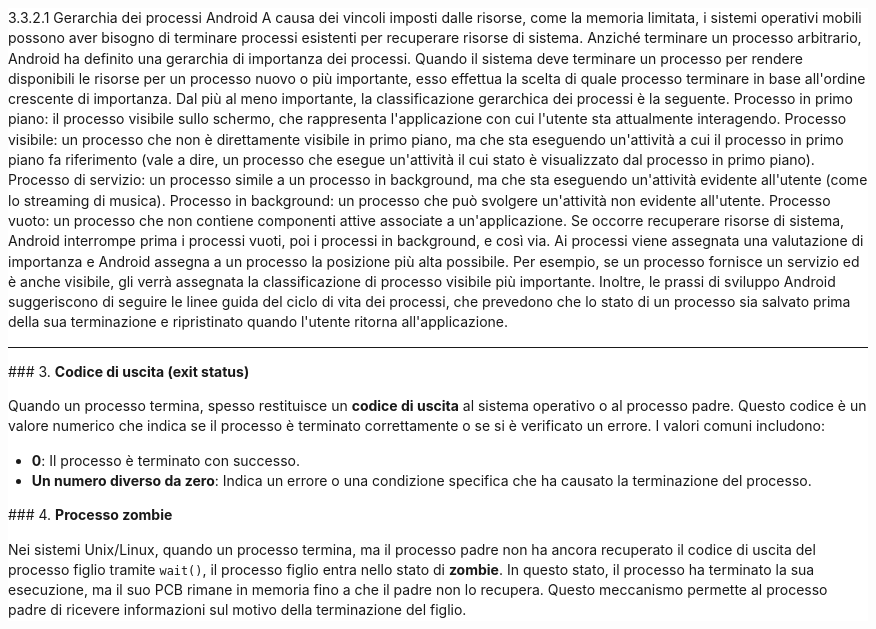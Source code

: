 
3.3.2.1 Gerarchia dei processi Android
A causa dei vincoli imposti dalle risorse, come la memoria limitata, i sistemi operativi mobili possono aver bisogno di terminare
processi esistenti per recuperare risorse di sistema. Anziché terminare un processo arbitrario, Android ha definito una gerarchia di
importanza dei processi. Quando il sistema deve terminare un processo per rendere disponibili le risorse per un processo nuovo o più
importante, esso effettua la scelta di quale processo terminare in base all'ordine crescente di importanza. Dal più al meno importante,
la classificazione gerarchica dei processi è la seguente.
Processo in primo piano: il processo visibile sullo schermo, che rappresenta l'applicazione con cui l'utente sta attualmente
interagendo.
Processo visibile: un processo che non è direttamente visibile in primo piano, ma che sta eseguendo un'attività a cui il processo
in primo piano fa riferimento (vale a dire, un processo che esegue un'attività il cui stato è visualizzato dal processo in primo
piano).
Processo di servizio: un processo simile a un processo in background, ma che sta eseguendo un'attività evidente all'utente
(come lo streaming di musica).
Processo in background: un processo che può svolgere un'attività non evidente all'utente.
Processo vuoto: un processo che non contiene componenti attive associate a un'applicazione.
Se occorre recuperare risorse di sistema, Android interrompe prima i processi vuoti, poi i processi in background, e così via. Ai
processi viene assegnata una valutazione di importanza e Android assegna a un processo la posizione più alta possibile. Per esempio,
se un processo fornisce un servizio ed è anche visibile, gli verrà assegnata la classificazione di processo visibile più importante.
Inoltre, le prassi di sviluppo Android suggeriscono di seguire le linee guida del ciclo di vita dei processi, che prevedono che lo stato di
un processo sia salvato prima della sua terminazione e ripristinato quando l'utente ritorna all'applicazione.

---

\### 3. **Codice di uscita (exit status)**

Quando un processo termina, spesso restituisce un **codice di uscita** al sistema operativo o al processo padre. Questo codice è un valore numerico che indica se il processo è terminato correttamente o se si è verificato un errore. I valori comuni includono:

- **0**: Il processo è terminato con successo.
- **Un numero diverso da zero**: Indica un errore o una condizione specifica che ha causato la terminazione del processo.

\### 4. **Processo zombie**

Nei sistemi Unix/Linux, quando un processo termina, ma il processo padre non ha ancora recuperato il codice di uscita del processo figlio tramite `wait()`, il processo figlio entra nello stato di **zombie**. In questo stato, il processo ha terminato la sua esecuzione, ma il suo PCB rimane in memoria fino a che il padre non lo recupera. Questo meccanismo permette al processo padre di ricevere informazioni sul motivo della terminazione del figlio.
